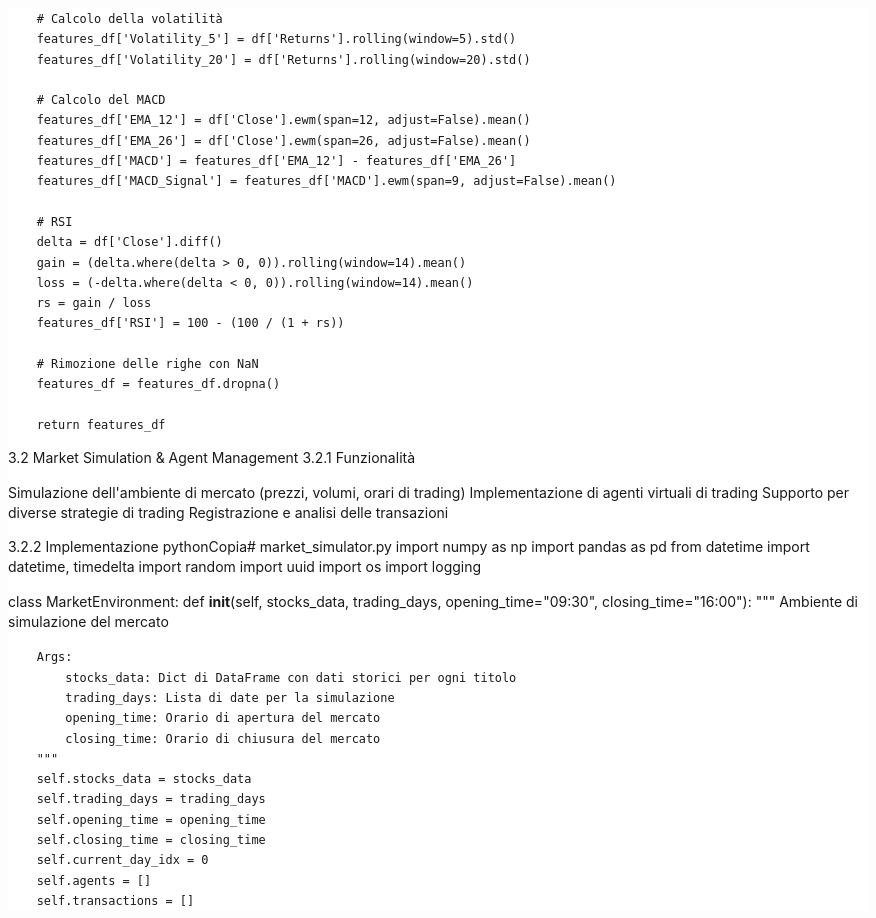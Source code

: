         # Calcolo della volatilità
        features_df['Volatility_5'] = df['Returns'].rolling(window=5).std()
        features_df['Volatility_20'] = df['Returns'].rolling(window=20).std()
        
        # Calcolo del MACD
        features_df['EMA_12'] = df['Close'].ewm(span=12, adjust=False).mean()
        features_df['EMA_26'] = df['Close'].ewm(span=26, adjust=False).mean()
        features_df['MACD'] = features_df['EMA_12'] - features_df['EMA_26']
        features_df['MACD_Signal'] = features_df['MACD'].ewm(span=9, adjust=False).mean()
        
        # RSI
        delta = df['Close'].diff()
        gain = (delta.where(delta > 0, 0)).rolling(window=14).mean()
        loss = (-delta.where(delta < 0, 0)).rolling(window=14).mean()
        rs = gain / loss
        features_df['RSI'] = 100 - (100 / (1 + rs))
        
        # Rimozione delle righe con NaN
        features_df = features_df.dropna()
        
        return features_df
3.2 Market Simulation & Agent Management
3.2.1 Funzionalità

Simulazione dell'ambiente di mercato (prezzi, volumi, orari di trading)
Implementazione di agenti virtuali di trading
Supporto per diverse strategie di trading
Registrazione e analisi delle transazioni

3.2.2 Implementazione
pythonCopia# market_simulator.py
import numpy as np
import pandas as pd
from datetime import datetime, timedelta
import random
import uuid
import os
import logging

class MarketEnvironment:
    def __init__(self, stocks_data, trading_days, opening_time="09:30", closing_time="16:00"):
        """
        Ambiente di simulazione del mercato
        
        Args:
            stocks_data: Dict di DataFrame con dati storici per ogni titolo
            trading_days: Lista di date per la simulazione
            opening_time: Orario di apertura del mercato
            closing_time: Orario di chiusura del mercato
        """
        self.stocks_data = stocks_data
        self.trading_days = trading_days
        self.opening_time = opening_time
        self.closing_time = closing_time
        self.current_day_idx = 0
        self.agents = []
        self.transactions = []
        